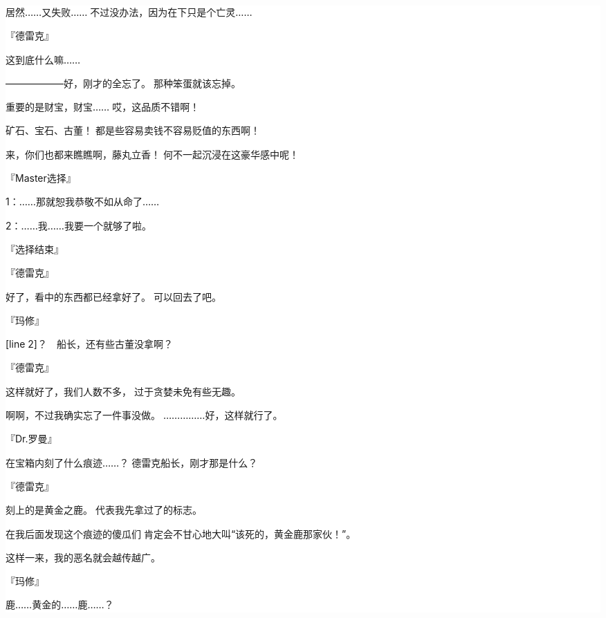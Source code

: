 居然……又失败……
不过没办法，因为在下只是个亡灵……

『德雷克』

这到底什么嘛……

——————好，刚才的全忘了。
那种笨蛋就该忘掉。

重要的是财宝，财宝……
哎，这品质不错啊！

矿石、宝石、古董！
都是些容易卖钱不容易贬值的东西啊！

来，你们也都来瞧瞧啊，藤丸立香！
何不一起沉浸在这豪华感中呢！

『Master选择』

1：……那就恕我恭敬不如从命了……

2：……我……我要一个就够了啦。

『选择结束』

『德雷克』

好了，看中的东西都已经拿好了。
可以回去了吧。

『玛修』

[line 2]？　船长，还有些古董没拿啊？

『德雷克』

这样就好了，我们人数不多，
过于贪婪未免有些无趣。

啊啊，不过我确实忘了一件事没做。
……………好，这样就行了。

『Dr.罗曼』

在宝箱内刻了什么痕迹……？
德雷克船长，刚才那是什么？

『德雷克』

刻上的是黄金之鹿。
代表我先拿过了的标志。

在我后面发现这个痕迹的傻瓜们
肯定会不甘心地大叫“该死的，黄金鹿那家伙！”。

这样一来，我的恶名就会越传越广。

『玛修』

鹿……黄金的……鹿……？
